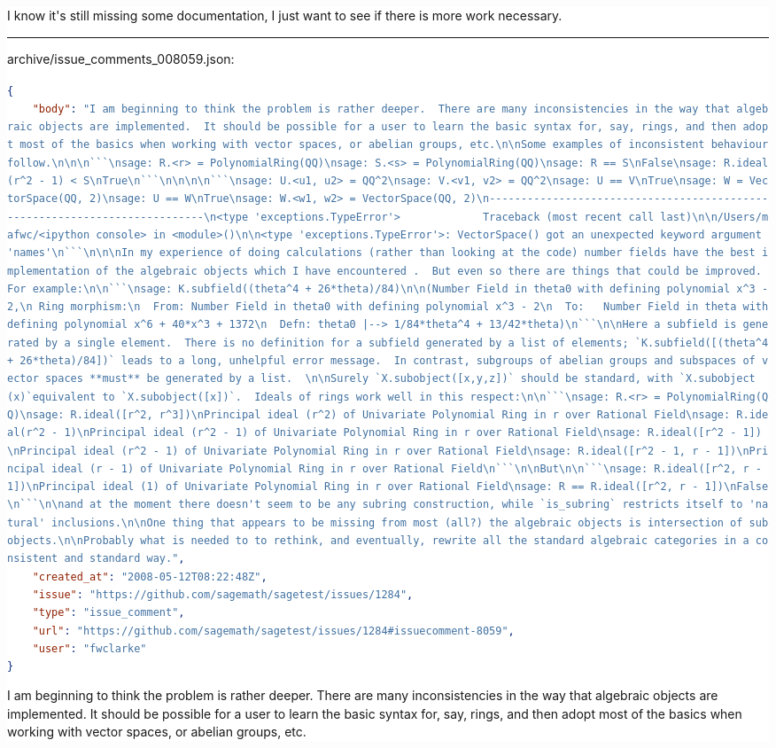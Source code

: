 
I know it's still missing some documentation, I just want to see if there is more work necessary.



---

archive/issue_comments_008059.json:
```json
{
    "body": "I am beginning to think the problem is rather deeper.  There are many inconsistencies in the way that algebraic objects are implemented.  It should be possible for a user to learn the basic syntax for, say, rings, and then adopt most of the basics when working with vector spaces, or abelian groups, etc.\n\nSome examples of inconsistent behaviour follow.\n\n\n```\nsage: R.<r> = PolynomialRing(QQ)\nsage: S.<s> = PolynomialRing(QQ)\nsage: R == S\nFalse\nsage: R.ideal(r^2 - 1) < S\nTrue\n```\n\n\n\n```\nsage: U.<u1, u2> = QQ^2\nsage: V.<v1, v2> = QQ^2\nsage: U == V\nTrue\nsage: W = VectorSpace(QQ, 2)\nsage: U == W\nTrue\nsage: W.<w1, w2> = VectorSpace(QQ, 2)\n---------------------------------------------------------------------------\n<type 'exceptions.TypeError'>             Traceback (most recent call last)\n\n/Users/mafwc/<ipython console> in <module>()\n\n<type 'exceptions.TypeError'>: VectorSpace() got an unexpected keyword argument 'names'\n```\n\n\nIn my experience of doing calculations (rather than looking at the code) number fields have the best implementation of the algebraic objects which I have encountered .  But even so there are things that could be improved.  For example:\n\n```\nsage: K.subfield((theta^4 + 26*theta)/84)\n\n(Number Field in theta0 with defining polynomial x^3 - 2,\n Ring morphism:\n  From: Number Field in theta0 with defining polynomial x^3 - 2\n  To:   Number Field in theta with defining polynomial x^6 + 40*x^3 + 1372\n  Defn: theta0 |--> 1/84*theta^4 + 13/42*theta)\n```\n\nHere a subfield is generated by a single element.  There is no definition for a subfield generated by a list of elements; `K.subfield([(theta^4 + 26*theta)/84])` leads to a long, unhelpful error message.  In contrast, subgroups of abelian groups and subspaces of vector spaces **must** be generated by a list.  \n\nSurely `X.subobject([x,y,z])` should be standard, with `X.subobject(x)`equivalent to `X.subobject([x])`.  Ideals of rings work well in this respect:\n\n```\nsage: R.<r> = PolynomialRing(QQ)\nsage: R.ideal([r^2, r^3])\nPrincipal ideal (r^2) of Univariate Polynomial Ring in r over Rational Field\nsage: R.ideal(r^2 - 1)\nPrincipal ideal (r^2 - 1) of Univariate Polynomial Ring in r over Rational Field\nsage: R.ideal([r^2 - 1])\nPrincipal ideal (r^2 - 1) of Univariate Polynomial Ring in r over Rational Field\nsage: R.ideal([r^2 - 1, r - 1])\nPrincipal ideal (r - 1) of Univariate Polynomial Ring in r over Rational Field\n```\n\nBut\n\n```\nsage: R.ideal([r^2, r - 1])\nPrincipal ideal (1) of Univariate Polynomial Ring in r over Rational Field\nsage: R == R.ideal([r^2, r - 1])\nFalse\n```\n\nand at the moment there doesn't seem to be any subring construction, while `is_subring` restricts itself to 'natural' inclusions.\n\nOne thing that appears to be missing from most (all?) the algebraic objects is intersection of subobjects.\n\nProbably what is needed to to rethink, and eventually, rewrite all the standard algebraic categories in a consistent and standard way.",
    "created_at": "2008-05-12T08:22:48Z",
    "issue": "https://github.com/sagemath/sagetest/issues/1284",
    "type": "issue_comment",
    "url": "https://github.com/sagemath/sagetest/issues/1284#issuecomment-8059",
    "user": "fwclarke"
}
```

I am beginning to think the problem is rather deeper.  There are many inconsistencies in the way that algebraic objects are implemented.  It should be possible for a user to learn the basic syntax for, say, rings, and then adopt most of the basics when working with vector spaces, or abelian groups, etc.
